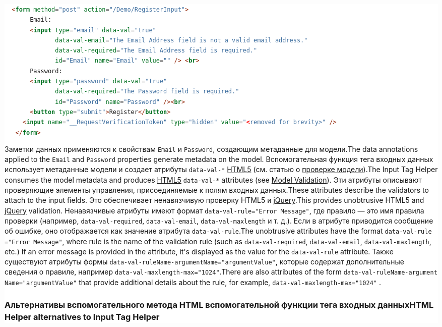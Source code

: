 ```HTML
  <form method="post" action="/Demo/RegisterInput">
       Email:
       <input type="email" data-val="true"
              data-val-email="The Email Address field is not a valid email address."
              data-val-required="The Email Address field is required."
              id="Email" name="Email" value="" /> <br>
       Password:
       <input type="password" data-val="true"
              data-val-required="The Password field is required."
              id="Password" name="Password" /><br>
       <button type="submit">Register</button>
     <input name="__RequestVerificationToken" type="hidden" value="<removed for brevity>" />
   </form>
```

<span data-ttu-id="79613-179">Заметки данных применяются к свойствам `Email` и `Password`, создающим метаданные для модели.</span><span class="sxs-lookup"><span data-stu-id="79613-179">The data annotations applied to the `Email` and `Password` properties generate metadata on the model.</span></span> <span data-ttu-id="79613-180">Вспомогательная функция тега входных данных использует метаданные модели и создает атрибуты `data-val-*` [HTML5](https://developer.mozilla.org/docs/Web/Guide/HTML/HTML5) (см. статью о [проверке модели](../models/validation.md)).</span><span class="sxs-lookup"><span data-stu-id="79613-180">The Input Tag Helper consumes the model metadata and produces [HTML5](https://developer.mozilla.org/docs/Web/Guide/HTML/HTML5) `data-val-*` attributes (see [Model Validation](../models/validation.md)).</span></span> <span data-ttu-id="79613-181">Эти атрибуты описывают проверяющие элементы управления, присоединяемые к полям входных данных.</span><span class="sxs-lookup"><span data-stu-id="79613-181">These attributes describe the validators to attach to the input fields.</span></span> <span data-ttu-id="79613-182">Это обеспечивает ненавязчивую проверку HTML5 и [jQuery](https://jquery.com/).</span><span class="sxs-lookup"><span data-stu-id="79613-182">This provides unobtrusive HTML5 and [jQuery](https://jquery.com/) validation.</span></span> <span data-ttu-id="79613-183">Ненавязчивые атрибуты имеют формат `data-val-rule="Error Message"`, где правило — это имя правила проверки (например, `data-val-required`, `data-val-email`, `data-val-maxlength` и т. д.). Если в атрибуте приводится сообщение об ошибке, оно отображается как значение атрибута `data-val-rule`.</span><span class="sxs-lookup"><span data-stu-id="79613-183">The unobtrusive attributes have the format `data-val-rule="Error Message"`, where rule is the name of the validation rule (such as `data-val-required`, `data-val-email`, `data-val-maxlength`, etc.) If an error message is provided in the attribute, it's displayed as the value for the `data-val-rule` attribute.</span></span> <span data-ttu-id="79613-184">Также существуют атрибуты формы `data-val-ruleName-argumentName="argumentValue"`, которые содержат дополнительные сведения о правиле, например `data-val-maxlength-max="1024"`.</span><span class="sxs-lookup"><span data-stu-id="79613-184">There are also attributes of the form `data-val-ruleName-argumentName="argumentValue"` that provide additional details about the rule, for example, `data-val-maxlength-max="1024"` .</span></span>

### <a name="html-helper-alternatives-to-input-tag-helper"></a><span data-ttu-id="79613-185">Альтернативы вспомогательного метода HTML вспомогательной функции тега входных данных</span><span class="sxs-lookup"><span data-stu-id="79613-185">HTML Helper alternatives to Input Tag Helper</span></span>
